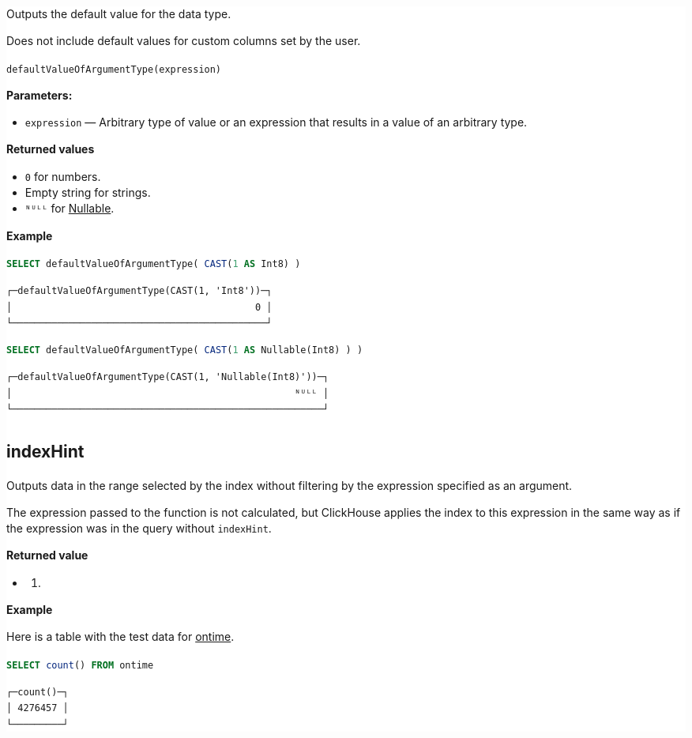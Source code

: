 Outputs the default value for the data type.

Does not include default values for custom columns set by the user.

```sql
defaultValueOfArgumentType(expression)
```

**Parameters:**

- `expression` — Arbitrary type of value or an expression that results in a value of an arbitrary type.

**Returned values**

- `0` for numbers.
- Empty string for strings.
- `ᴺᵁᴸᴸ` for [Nullable](../../data_types/nullable.md).

**Example**

```sql
SELECT defaultValueOfArgumentType( CAST(1 AS Int8) )
```
```text
┌─defaultValueOfArgumentType(CAST(1, 'Int8'))─┐
│                                           0 │
└─────────────────────────────────────────────┘
```
```sql
SELECT defaultValueOfArgumentType( CAST(1 AS Nullable(Int8) ) )
```
```text
┌─defaultValueOfArgumentType(CAST(1, 'Nullable(Int8)'))─┐
│                                                  ᴺᵁᴸᴸ │
└───────────────────────────────────────────────────────┘
```

## indexHint

Outputs data in the range selected by the index without filtering by the expression specified as an argument.

The expression passed to the function is not calculated, but ClickHouse applies the index to this expression in the same way as if the expression was in the query without `indexHint`.

**Returned value**

- 1.

**Example**

Here is a table with the test data for [ontime](../../getting_started/example_datasets/ontime.md).

```sql
SELECT count() FROM ontime
```
```text
┌─count()─┐
│ 4276457 │
└─────────┘
```
